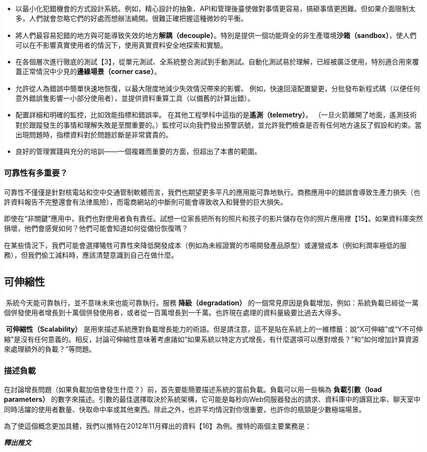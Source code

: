 
* 以最小化犯錯機會的方式設計系統。例如，精心設計的抽象、API和管理後臺使做對事情更容易，搞砸事情更困難。但如果介面限制太多，人們就會忽略它們的好處而想辦法繞開。很難正確把握這種微妙的平衡。

* 將人們最容易犯錯的地方與可能導致失效的地方**解耦（decouple）**。特別是提供一個功能齊全的非生產環境**沙箱（sandbox）**，使人們可以在不影響真實使用者的情況下，使用真實資料安全地探索和實驗。

* 在各個層次進行徹底的測試【3】，從單元測試、全系統整合測試到手動測試。自動化測試易於理解，已經被廣泛使用，特別適合用來覆蓋正常情況中少見的**邊緣場景（corner case）**。

* 允許從人為錯誤中簡單快速地恢復，以最大限度地減少失效情況帶來的影響。 例如，快速回滾配置變更，分批發布新程式碼（以便任何意外錯誤隻影響一小部分使用者），並提供資料重算工具（以備舊的計算出錯）。

* 配置詳細和明確的監控，比如效能指標和錯誤率。 在其他工程學科中這指的是**遙測（telemetry）**。 （一旦火箭離開了地面，遙測技術對於跟蹤發生的事情和理解失敗是至關重要的。）監控可以向我們發出預警訊號，並允許我們檢查是否有任何地方違反了假設和約束。當出現問題時，指標資料對於問題診斷是非常寶貴的。

* 良好的管理實踐與充分的培訓——一個複雜而重要的方面，但超出了本書的範圍。



### 可靠性有多重要？



​	可靠性不僅僅是針對核電站和空中交通管制軟體而言，我們也期望更多平凡的應用能可靠地執行。商務應用中的錯誤會導致生產力損失（也許資料報告不完整還會有法律風險），而電商網站的中斷則可能會導致收入和聲譽的巨大損失。



​	即使在“非關鍵”應用中，我們也對使用者負有責任。試想一位家長把所有的照片和孩子的影片儲存在你的照片應用裡【15】。如果資料庫突然損壞，他們會感覺如何？他們可能會知道如何從備份恢復嗎？



​	在某些情況下，我們可能會選擇犧牲可靠性來降低開發成本（例如為未經證實的市場開發產品原型）或運營成本（例如利潤率極低的服務），但我們偷工減料時，應該清楚意識到自己在做什麼。







## 可伸縮性



​	系統今天能可靠執行，並不意味未來也能可靠執行。服務 **降級（degradation）** 的一個常見原因是負載增加，例如：系統負載已經從一萬個併發使用者增長到十萬個併發使用者，或者從一百萬增長到一千萬。也許現在處理的資料量級要比過去大得多。



​	**可伸縮性（Scalability）** 是用來描述系統應對負載增長能力的術語。但是請注意，這不是貼在系統上的一維標籤：說“X可伸縮”或“Y不可伸縮”是沒有任何意義的。相反，討論可伸縮性意味著考慮諸如“如果系統以特定方式增長，有什麼選項可以應對增長？”和“如何增加計算資源來處理額外的負載？”等問題。



### 描述負載



​	在討論增長問題（如果負載加倍會發生什麼？）前，首先要能簡要描述系統的當前負載。負載可以用一些稱為 **負載引數（load parameters）** 的數字來描述。引數的最佳選擇取決於系統架構，它可能是每秒向Web伺服器發出的請求、資料庫中的讀寫比率、聊天室中同時活躍的使用者數量、快取命中率或其他東西。除此之外，也許平均情況對你很重要，也許你的瓶頸是少數極端場景。



​	為了使這個概念更加具體，我們以推特在2012年11月釋出的資料【16】為例。推特的兩個主要業務是：



***釋出推文***


